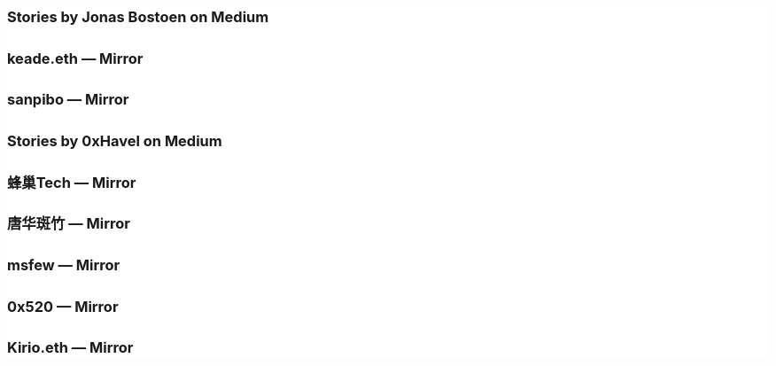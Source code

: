 





###  Stories by Jonas Bostoen on Medium







###  keade.eth — Mirror







###  sanpibo — Mirror







###  Stories by 0xHavel on Medium









###  蜂巢Tech — Mirror







###  唐华斑竹 — Mirror









###  msfew — Mirror







###  0x520 — Mirror







###  Kirio.eth — Mirror
